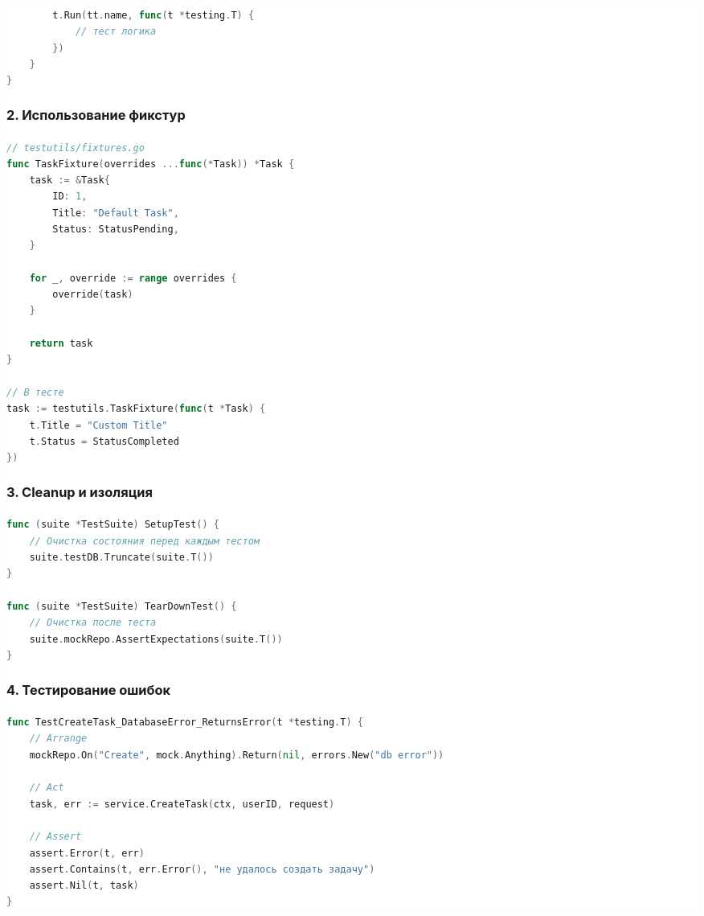 ```go
        t.Run(tt.name, func(t *testing.T) {
            // тест логика
        })
    }
}
```

### 2. Использование фикстур

```go
// testutils/fixtures.go
func TaskFixture(overrides ...func(*Task)) *Task {
    task := &Task{
        ID: 1,
        Title: "Default Task",
        Status: StatusPending,
    }
    
    for _, override := range overrides {
        override(task)
    }
    
    return task
}

// В тесте
task := testutils.TaskFixture(func(t *Task) {
    t.Title = "Custom Title"
    t.Status = StatusCompleted
})
```

### 3. Cleanup и изоляция

```go
func (suite *TestSuite) SetupTest() {
    // Очистка состояния перед каждым тестом
    suite.testDB.Truncate(suite.T())
}

func (suite *TestSuite) TearDownTest() {
    // Очистка после теста
    suite.mockRepo.AssertExpectations(suite.T())
}
```

### 4. Тестирование ошибок

```go
func TestCreateTask_DatabaseError_ReturnsError(t *testing.T) {
    // Arrange
    mockRepo.On("Create", mock.Anything).Return(nil, errors.New("db error"))
    
    // Act
    task, err := service.CreateTask(ctx, userID, request)
    
    // Assert
    assert.Error(t, err)
    assert.Contains(t, err.Error(), "не удалось создать задачу")
    assert.Nil(t, task)
}
```
